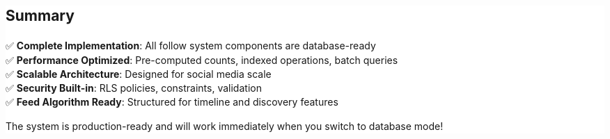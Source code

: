 
## Summary

✅ **Complete Implementation**: All follow system components are database-ready  
✅ **Performance Optimized**: Pre-computed counts, indexed operations, batch queries  
✅ **Scalable Architecture**: Designed for social media scale  
✅ **Security Built-in**: RLS policies, constraints, validation  
✅ **Feed Algorithm Ready**: Structured for timeline and discovery features  

The system is production-ready and will work immediately when you switch to database mode! 